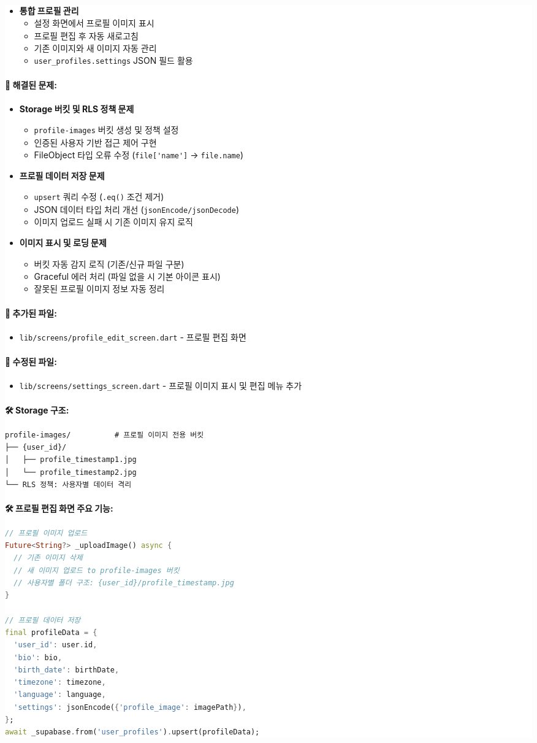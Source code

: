 - **통합 프로필 관리**
  - 설정 화면에서 프로필 이미지 표시
  - 프로필 편집 후 자동 새로고침
  - 기존 이미지와 새 이미지 자동 관리
  - `user_profiles.settings` JSON 필드 활용

#### 🔧 해결된 문제:
- **Storage 버킷 및 RLS 정책 문제**
  - `profile-images` 버킷 생성 및 정책 설정
  - 인증된 사용자 기반 접근 제어 구현
  - FileObject 타입 오류 수정 (`file['name']` → `file.name`)

- **프로필 데이터 저장 문제**
  - `upsert` 쿼리 수정 (`.eq()` 조건 제거)
  - JSON 데이터 타입 처리 개선 (`jsonEncode/jsonDecode`)
  - 이미지 업로드 실패 시 기존 이미지 유지 로직

- **이미지 표시 및 로딩 문제**
  - 버킷 자동 감지 로직 (기존/신규 파일 구분)
  - Graceful 에러 처리 (파일 없을 시 기본 아이콘 표시)
  - 잘못된 프로필 이미지 정보 자동 정리

#### 📝 추가된 파일:
- `lib/screens/profile_edit_screen.dart` - 프로필 편집 화면

#### 🔧 수정된 파일:
- `lib/screens/settings_screen.dart` - 프로필 이미지 표시 및 편집 메뉴 추가

#### 🛠️ Storage 구조:
```
profile-images/          # 프로필 이미지 전용 버킷
├── {user_id}/
│   ├── profile_timestamp1.jpg
│   └── profile_timestamp2.jpg
└── RLS 정책: 사용자별 데이터 격리
```

#### 🛠️ 프로필 편집 화면 주요 기능:
```dart
// 프로필 이미지 업로드
Future<String?> _uploadImage() async {
  // 기존 이미지 삭제
  // 새 이미지 업로드 to profile-images 버킷
  // 사용자별 폴더 구조: {user_id}/profile_timestamp.jpg
}

// 프로필 데이터 저장
final profileData = {
  'user_id': user.id,
  'bio': bio,
  'birth_date': birthDate,
  'timezone': timezone,
  'language': language,
  'settings': jsonEncode({'profile_image': imagePath}),
};
await _supabase.from('user_profiles').upsert(profileData);
```
